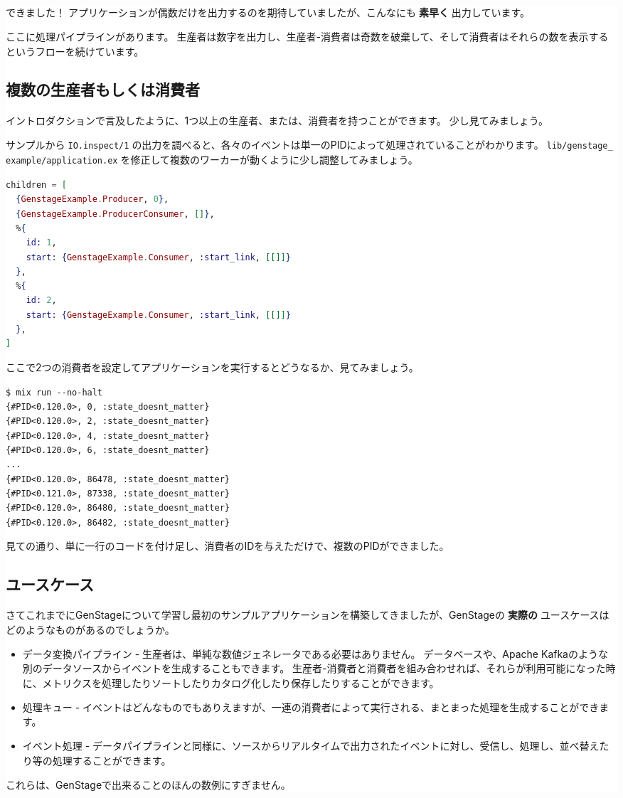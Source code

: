 できました！ アプリケーションが偶数だけを出力するのを期待していましたが、こんなにも **素早く** 出力しています。

ここに処理パイプラインがあります。
生産者は数字を出力し、生産者-消費者は奇数を破棄して、そして消費者はそれらの数を表示するというフローを続けています。

## 複数の生産者もしくは消費者

イントロダクションで言及したように、1つ以上の生産者、または、消費者を持つことができます。
少し見てみましょう。

サンプルから `IO.inspect/1` の出力を調べると、各々のイベントは単一のPIDによって処理されていることがわかります。
`lib/genstage_example/application.ex` を修正して複数のワーカーが動くように少し調整してみましょう。

```elixir
children = [
  {GenstageExample.Producer, 0},
  {GenstageExample.ProducerConsumer, []},
  %{
    id: 1,
    start: {GenstageExample.Consumer, :start_link, [[]]}
  },
  %{
    id: 2,
    start: {GenstageExample.Consumer, :start_link, [[]]}
  },
]
```

ここで2つの消費者を設定してアプリケーションを実行するとどうなるか、見てみましょう。

```shell
$ mix run --no-halt
{#PID<0.120.0>, 0, :state_doesnt_matter}
{#PID<0.120.0>, 2, :state_doesnt_matter}
{#PID<0.120.0>, 4, :state_doesnt_matter}
{#PID<0.120.0>, 6, :state_doesnt_matter}
...
{#PID<0.120.0>, 86478, :state_doesnt_matter}
{#PID<0.121.0>, 87338, :state_doesnt_matter}
{#PID<0.120.0>, 86480, :state_doesnt_matter}
{#PID<0.120.0>, 86482, :state_doesnt_matter}
```

見ての通り、単に一行のコードを付け足し、消費者のIDを与えただけで、複数のPIDができました。

## ユースケース

さてこれまでにGenStageについて学習し最初のサンプルアプリケーションを構築してきましたが、GenStageの **実際の** ユースケースはどのようなものがあるのでしょうか。

- データ変換パイプライン - 生産者は、単純な数値ジェネレータである必要はありません。
データベースや、Apache Kafkaのような別のデータソースからイベントを生成することもできます。
生産者-消費者と消費者を組み合わせれば、それらが利用可能になった時に、メトリクスを処理したりソートしたりカタログ化したり保存したりすることができます。

- 処理キュー - イベントはどんなものでもありえますが、一連の消費者によって実行される、まとまった処理を生成することができます。

- イベント処理 - データパイプラインと同様に、ソースからリアルタイムで出力されたイベントに対し、受信し、処理し、並べ替えたり等の処理することができます。

これらは、GenStageで出来ることのほんの数例にすぎません。
